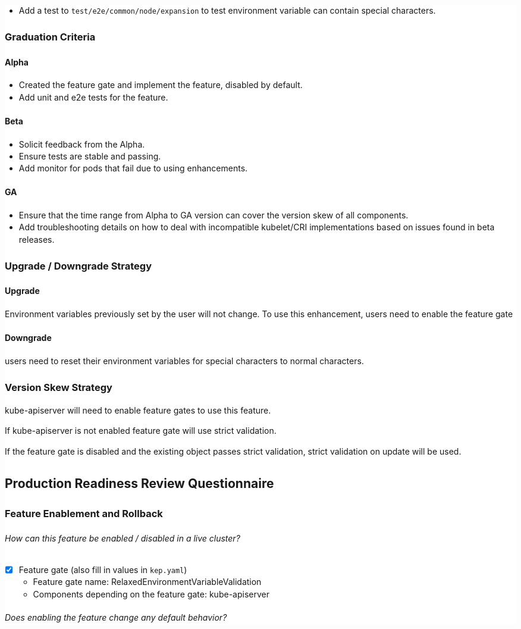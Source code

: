 * Add a test to `test/e2e/common/node/expansion` to test environment variable can contain special characters.

### Graduation Criteria

#### Alpha

- Created the feature gate and implement the feature, disabled by default.
- Add unit and e2e tests for the feature.

#### Beta

- Solicit feedback from the Alpha.
- Ensure tests are stable and passing.
- Add monitor for pods that fail due to using enhancements.

#### GA

- Ensure that the time range from Alpha to GA version can cover the version skew of all components.
- Add troubleshooting details on how to deal with incompatible kubelet/CRI implementations based on issues found in beta releases.

### Upgrade / Downgrade Strategy

#### Upgrade

Environment variables previously set by the user will not change. To use this enhancement, users need to enable the feature gate

#### Downgrade

users need to reset their environment variables for special characters to normal characters.

### Version Skew Strategy

kube-apiserver will need to enable feature gates to use this feature.

If kube-apiserver is not enabled feature gate will use strict validation.

If the feature gate is disabled and the existing object passes strict validation, strict validation on update will be used.


## Production Readiness Review Questionnaire

### Feature Enablement and Rollback

###### How can this feature be enabled / disabled in a live cluster?

- [x] Feature gate (also fill in values in `kep.yaml`)
  - Feature gate name: RelaxedEnvironmentVariableValidation
  - Components depending on the feature gate: kube-apiserver

###### Does enabling the feature change any default behavior?


[kubernetes.io]: https://kubernetes.io/
[kubernetes/enhancements]: https://git.k8s.io/enhancements
[kubernetes/kubernetes]: https://git.k8s.io/kubernetes
[kubernetes/website]: https://git.k8s.io/website